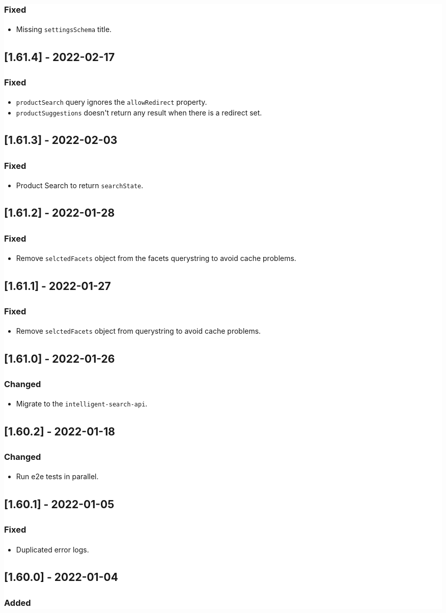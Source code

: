 ### Fixed
- Missing `settingsSchema` title.

## [1.61.4] - 2022-02-17

### Fixed
- `productSearch` query ignores the `allowRedirect` property.
- `productSuggestions` doesn't return any result when there is a redirect set.

## [1.61.3] - 2022-02-03

### Fixed 

- Product Search to return `searchState`. 

## [1.61.2] - 2022-01-28

### Fixed
-  Remove `selctedFacets` object from the facets querystring to avoid cache problems.

## [1.61.1] - 2022-01-27

### Fixed
-  Remove `selctedFacets` object from querystring to avoid cache problems.

## [1.61.0] - 2022-01-26

### Changed
- Migrate to the `intelligent-search-api`.

## [1.60.2] - 2022-01-18

### Changed
- Run e2e tests in parallel.

## [1.60.1] - 2022-01-05

### Fixed
- Duplicated error logs.

## [1.60.0] - 2022-01-04

### Added

